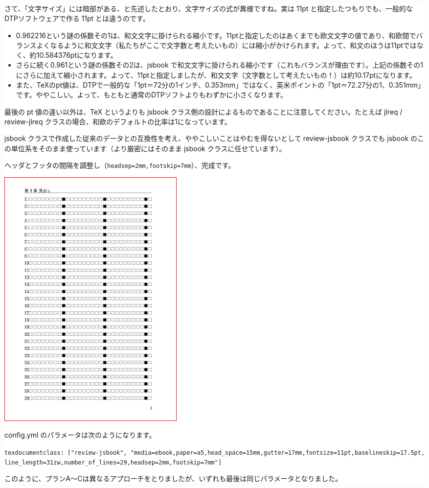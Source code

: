 さて、「文字サイズ」には暗部がある、と先述したとおり、文字サイズの式が異様ですね。実は 11pt と指定したつもりでも、一般的なDTPソフトウェアで作る 11pt とは違うのです。

- 0.962216という謎の係数その1は、和文文字に掛けられる縮小です。11ptと指定したのはあくまでも欧文文字の値であり、和欧間でバランスよくなるように和文文字（私たちがここで文字数と考えたいもの）には縮小がかけられます。よって、和文のほうは11ptではなく、約10.584376ptになります。
- さらに続く0.961という謎の係数その2は、jsbook で和文文字に掛けられる縮小です（これもバランスが理由です）。上記の係数その1にさらに加えて縮小されます。よって、11ptと指定しましたが、和文文字（文字数として考えたいもの！）は約10.17ptになります。
- また、TeXのpt値は、DTPで一般的な「1pt＝72分の1インチ、0.353mm」ではなく、英米ポイントの「1pt＝72.27分の1、0.351mm」です。ややこしい。よって、もともと通常のDTPソフトよりもわずかに小さくなります。

最後の pt 値の違い以外は、TeX というよりも jsbook クラス側の設計によるものであることに注意してください。たとえば jlreq / review-jlreq クラスの場合、和欧のデフォルトの比率は1になっています。

jsbook クラスで作成した従来のデータとの互換性を考え、ややこしいことはやむを得ないとして review-jsbook クラスでも jsbook のこの単位系をそのまま使っています（より厳密にはそのまま jsbook クラスに任せています）。

ヘッダとフッタの間隔を調整し（`headsep=2mm,footskip=7mm`）、完成です。

![ヘッダとフッタの相対位置を指定](images/layout-c-4-s.png)

config.yml のパラメータは次のようになります。

```
texdocumentclass: ["review-jsbook", "media=ebook,paper=a5,head_space=15mm,gutter=17mm,fontsize=11pt,baselineskip=17.5pt,line_length=31zw,number_of_lines=29,headsep=2mm,footskip=7mm"]
```

このように、プランA〜Cは異なるアプローチをとりましたが、いずれも最後は同じパラメータとなりました。
